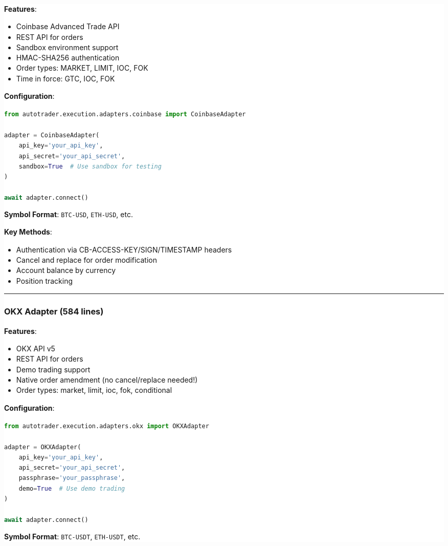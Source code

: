 **Features**:
- Coinbase Advanced Trade API
- REST API for orders
- Sandbox environment support
- HMAC-SHA256 authentication
- Order types: MARKET, LIMIT, IOC, FOK
- Time in force: GTC, IOC, FOK

**Configuration**:
```python
from autotrader.execution.adapters.coinbase import CoinbaseAdapter

adapter = CoinbaseAdapter(
    api_key='your_api_key',
    api_secret='your_api_secret',
    sandbox=True  # Use sandbox for testing
)

await adapter.connect()
```

**Symbol Format**: `BTC-USD`, `ETH-USD`, etc.

**Key Methods**:
- Authentication via CB-ACCESS-KEY/SIGN/TIMESTAMP headers
- Cancel and replace for order modification
- Account balance by currency
- Position tracking

---

### OKX Adapter (584 lines)

**Features**:
- OKX API v5
- REST API for orders
- Demo trading support
- Native order amendment (no cancel/replace needed!)
- Order types: market, limit, ioc, fok, conditional

**Configuration**:
```python
from autotrader.execution.adapters.okx import OKXAdapter

adapter = OKXAdapter(
    api_key='your_api_key',
    api_secret='your_api_secret',
    passphrase='your_passphrase',
    demo=True  # Use demo trading
)

await adapter.connect()
```

**Symbol Format**: `BTC-USDT`, `ETH-USDT`, etc.
